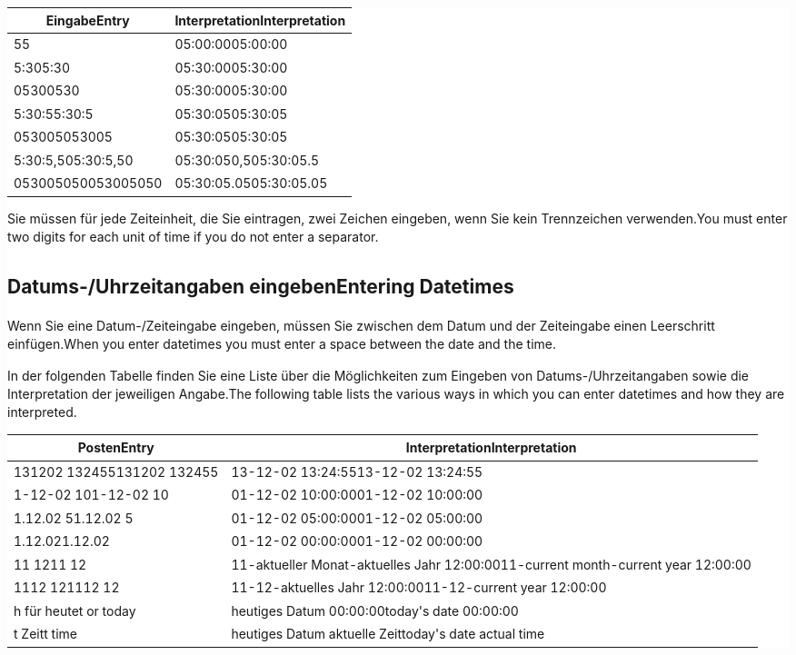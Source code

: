 |<span data-ttu-id="5d4ef-163">Eingabe</span><span class="sxs-lookup"><span data-stu-id="5d4ef-163">Entry</span></span>|<span data-ttu-id="5d4ef-164">Interpretation</span><span class="sxs-lookup"><span data-stu-id="5d4ef-164">Interpretation</span></span>|  
|---------------|------------------------|  
|<span data-ttu-id="5d4ef-165">5</span><span class="sxs-lookup"><span data-stu-id="5d4ef-165">5</span></span>|<span data-ttu-id="5d4ef-166">05:00:00</span><span class="sxs-lookup"><span data-stu-id="5d4ef-166">05:00:00</span></span>|  
|<span data-ttu-id="5d4ef-167">5:30</span><span class="sxs-lookup"><span data-stu-id="5d4ef-167">5:30</span></span>|<span data-ttu-id="5d4ef-168">05:30:00</span><span class="sxs-lookup"><span data-stu-id="5d4ef-168">05:30:00</span></span>|  
|<span data-ttu-id="5d4ef-169">0530</span><span class="sxs-lookup"><span data-stu-id="5d4ef-169">0530</span></span>|<span data-ttu-id="5d4ef-170">05:30:00</span><span class="sxs-lookup"><span data-stu-id="5d4ef-170">05:30:00</span></span>|  
|<span data-ttu-id="5d4ef-171">5:30:5</span><span class="sxs-lookup"><span data-stu-id="5d4ef-171">5:30:5</span></span>|<span data-ttu-id="5d4ef-172">05:30:05</span><span class="sxs-lookup"><span data-stu-id="5d4ef-172">05:30:05</span></span>|  
|<span data-ttu-id="5d4ef-173">053005</span><span class="sxs-lookup"><span data-stu-id="5d4ef-173">053005</span></span>|<span data-ttu-id="5d4ef-174">05:30:05</span><span class="sxs-lookup"><span data-stu-id="5d4ef-174">05:30:05</span></span>|  
|<span data-ttu-id="5d4ef-175">5:30:5,50</span><span class="sxs-lookup"><span data-stu-id="5d4ef-175">5:30:5,50</span></span>|<span data-ttu-id="5d4ef-176">05:30:050,5</span><span class="sxs-lookup"><span data-stu-id="5d4ef-176">05:30:05.5</span></span>|  
|<span data-ttu-id="5d4ef-177">053005050</span><span class="sxs-lookup"><span data-stu-id="5d4ef-177">053005050</span></span>|<span data-ttu-id="5d4ef-178">05:30:05.05</span><span class="sxs-lookup"><span data-stu-id="5d4ef-178">05:30:05.05</span></span>|  

 <span data-ttu-id="5d4ef-179">Sie müssen für jede Zeiteinheit, die Sie eintragen, zwei Zeichen eingeben, wenn Sie kein Trennzeichen verwenden.</span><span class="sxs-lookup"><span data-stu-id="5d4ef-179">You must enter two digits for each unit of time if you do not enter a separator.</span></span>  

## <a name="entering-datetimes"></a><span data-ttu-id="5d4ef-180">Datums-/Uhrzeitangaben eingeben</span><span class="sxs-lookup"><span data-stu-id="5d4ef-180">Entering Datetimes</span></span>  
 <span data-ttu-id="5d4ef-181">Wenn Sie eine Datum-/Zeiteingabe eingeben, müssen Sie zwischen dem Datum und der Zeiteingabe einen Leerschritt einfügen.</span><span class="sxs-lookup"><span data-stu-id="5d4ef-181">When you enter datetimes you must enter a space between the date and the time.</span></span>  

 <span data-ttu-id="5d4ef-182">In der folgenden Tabelle finden Sie eine Liste über die Möglichkeiten zum Eingeben von Datums-/Uhrzeitangaben sowie die Interpretation der jeweiligen Angabe.</span><span class="sxs-lookup"><span data-stu-id="5d4ef-182">The following table lists the various ways in which you can enter datetimes and how they are interpreted.</span></span>  

|<span data-ttu-id="5d4ef-183">Posten</span><span class="sxs-lookup"><span data-stu-id="5d4ef-183">Entry</span></span>|<span data-ttu-id="5d4ef-184">Interpretation</span><span class="sxs-lookup"><span data-stu-id="5d4ef-184">Interpretation</span></span>|  
|---------------|------------------------|  
|<span data-ttu-id="5d4ef-185">131202 132455</span><span class="sxs-lookup"><span data-stu-id="5d4ef-185">131202 132455</span></span>|<span data-ttu-id="5d4ef-186">13-12-02 13:24:55</span><span class="sxs-lookup"><span data-stu-id="5d4ef-186">13-12-02 13:24:55</span></span>|  
|<span data-ttu-id="5d4ef-187">1-12-02 10</span><span class="sxs-lookup"><span data-stu-id="5d4ef-187">1-12-02 10</span></span>|<span data-ttu-id="5d4ef-188">01-12-02 10:00:00</span><span class="sxs-lookup"><span data-stu-id="5d4ef-188">01-12-02 10:00:00</span></span>|  
|<span data-ttu-id="5d4ef-189">1.12.02 5</span><span class="sxs-lookup"><span data-stu-id="5d4ef-189">1.12.02 5</span></span>|<span data-ttu-id="5d4ef-190">01-12-02 05:00:00</span><span class="sxs-lookup"><span data-stu-id="5d4ef-190">01-12-02 05:00:00</span></span>|  
|<span data-ttu-id="5d4ef-191">1.12.02</span><span class="sxs-lookup"><span data-stu-id="5d4ef-191">1.12.02</span></span>|<span data-ttu-id="5d4ef-192">01-12-02 00:00:00</span><span class="sxs-lookup"><span data-stu-id="5d4ef-192">01-12-02 00:00:00</span></span>|  
|<span data-ttu-id="5d4ef-193">11 12</span><span class="sxs-lookup"><span data-stu-id="5d4ef-193">11 12</span></span>|<span data-ttu-id="5d4ef-194">11-aktueller Monat-aktuelles Jahr 12:00:00</span><span class="sxs-lookup"><span data-stu-id="5d4ef-194">11-current month-current year 12:00:00</span></span>|  
|<span data-ttu-id="5d4ef-195">1112 12</span><span class="sxs-lookup"><span data-stu-id="5d4ef-195">1112 12</span></span>|<span data-ttu-id="5d4ef-196">11-12-aktuelles Jahr 12:00:00</span><span class="sxs-lookup"><span data-stu-id="5d4ef-196">11-12-current year 12:00:00</span></span>|  
|<span data-ttu-id="5d4ef-197">h für heute</span><span class="sxs-lookup"><span data-stu-id="5d4ef-197">t or today</span></span>|<span data-ttu-id="5d4ef-198">heutiges Datum 00:00:00</span><span class="sxs-lookup"><span data-stu-id="5d4ef-198">today's date 00:00:00</span></span>|  
|<span data-ttu-id="5d4ef-199">t Zeit</span><span class="sxs-lookup"><span data-stu-id="5d4ef-199">t time</span></span>|<span data-ttu-id="5d4ef-200">heutiges Datum aktuelle Zeit</span><span class="sxs-lookup"><span data-stu-id="5d4ef-200">today's date actual time</span></span>|  